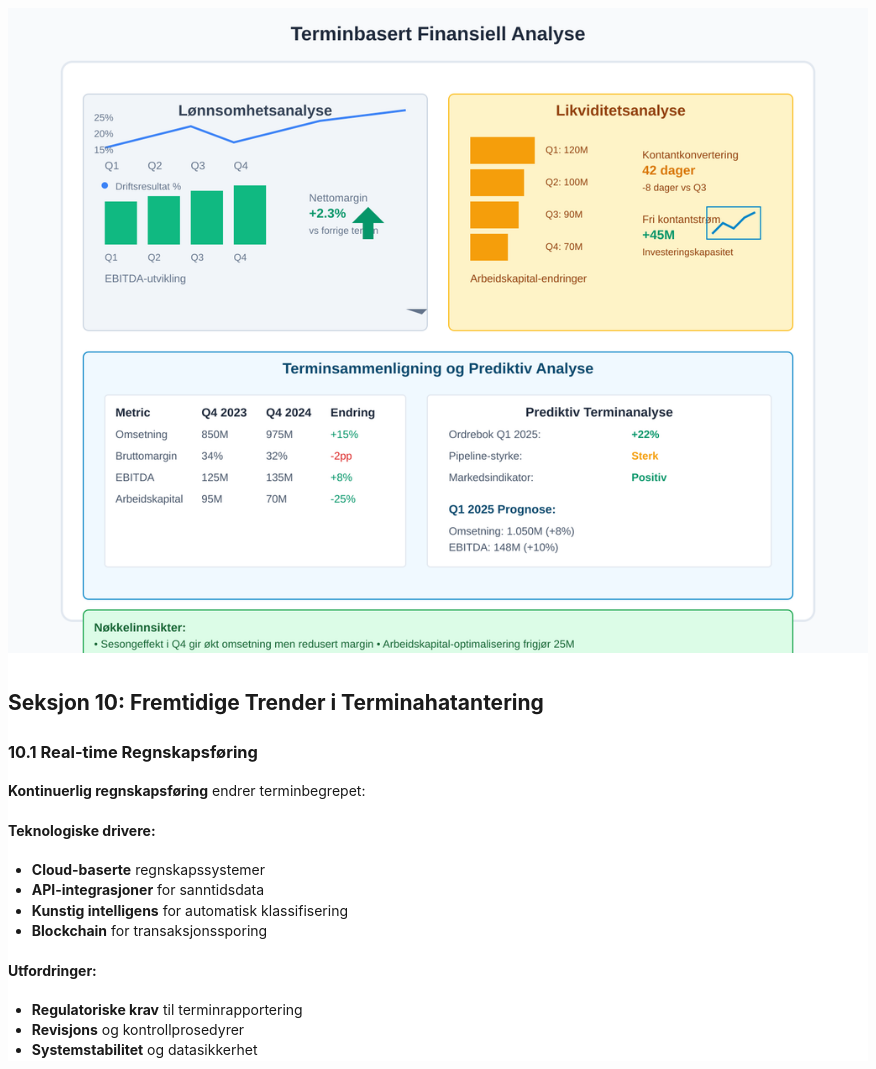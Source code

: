 ![Terminbasert Finansiell Analyse](terminbasert-finansiell-analyse.svg)

## Seksjon 10: Fremtidige Trender i Terminahatantering

### 10.1 Real-time Regnskapsføring

**Kontinuerlig regnskapsføring** endrer terminbegrepet:

#### Teknologiske drivere:
* **Cloud-baserte** regnskapssystemer
* **API-integrasjoner** for sanntidsdata
* **Kunstig intelligens** for automatisk klassifisering
* **Blockchain** for transaksjonssporing

#### Utfordringer:
* **Regulatoriske krav** til terminrapportering
* **Revisjons** og kontrollprosedyrer
* **Systemstabilitet** og datasikkerhet
